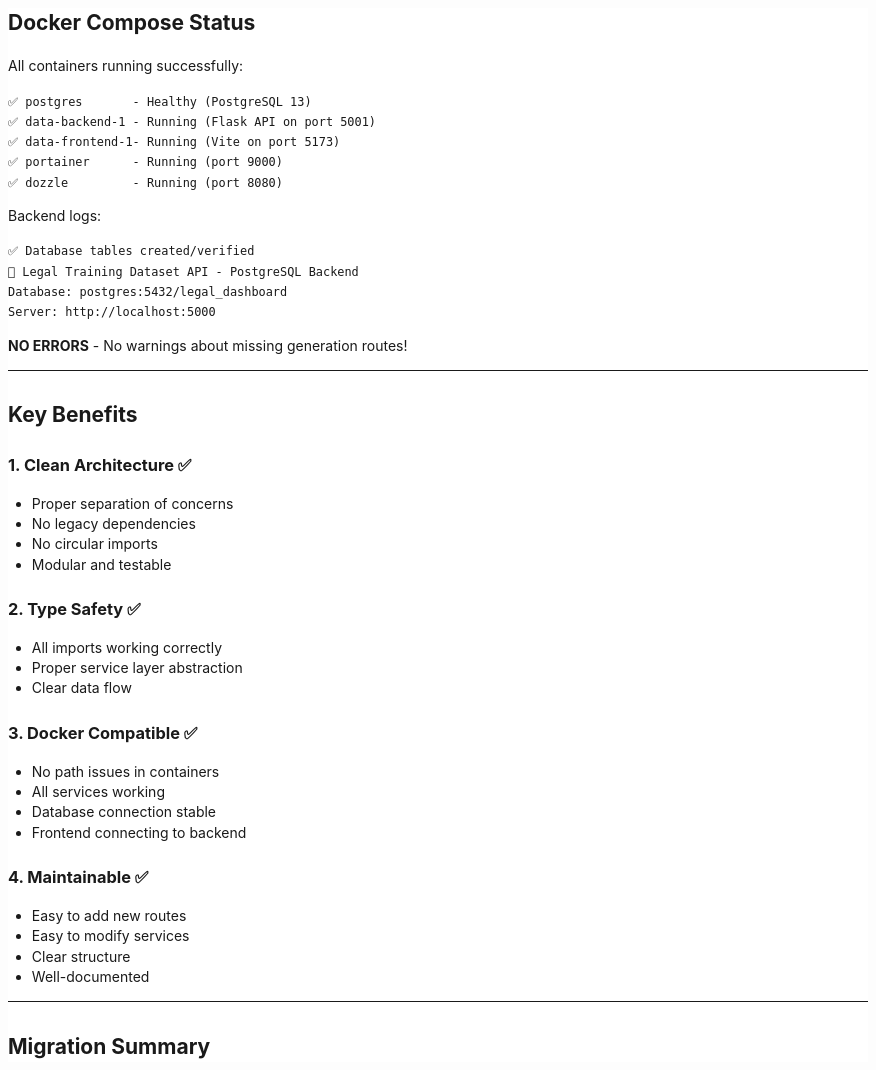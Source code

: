 
## Docker Compose Status

All containers running successfully:
```
✅ postgres       - Healthy (PostgreSQL 13)
✅ data-backend-1 - Running (Flask API on port 5001)
✅ data-frontend-1- Running (Vite on port 5173)
✅ portainer      - Running (port 9000)
✅ dozzle         - Running (port 8080)
```

Backend logs:
```
✅ Database tables created/verified
🚀 Legal Training Dataset API - PostgreSQL Backend
Database: postgres:5432/legal_dashboard
Server: http://localhost:5000
```

**NO ERRORS** - No warnings about missing generation routes!

---

## Key Benefits

### 1. Clean Architecture ✅
- Proper separation of concerns
- No legacy dependencies
- No circular imports
- Modular and testable

### 2. Type Safety ✅
- All imports working correctly
- Proper service layer abstraction
- Clear data flow

### 3. Docker Compatible ✅
- No path issues in containers
- All services working
- Database connection stable
- Frontend connecting to backend

### 4. Maintainable ✅
- Easy to add new routes
- Easy to modify services
- Clear structure
- Well-documented

---

## Migration Summary
